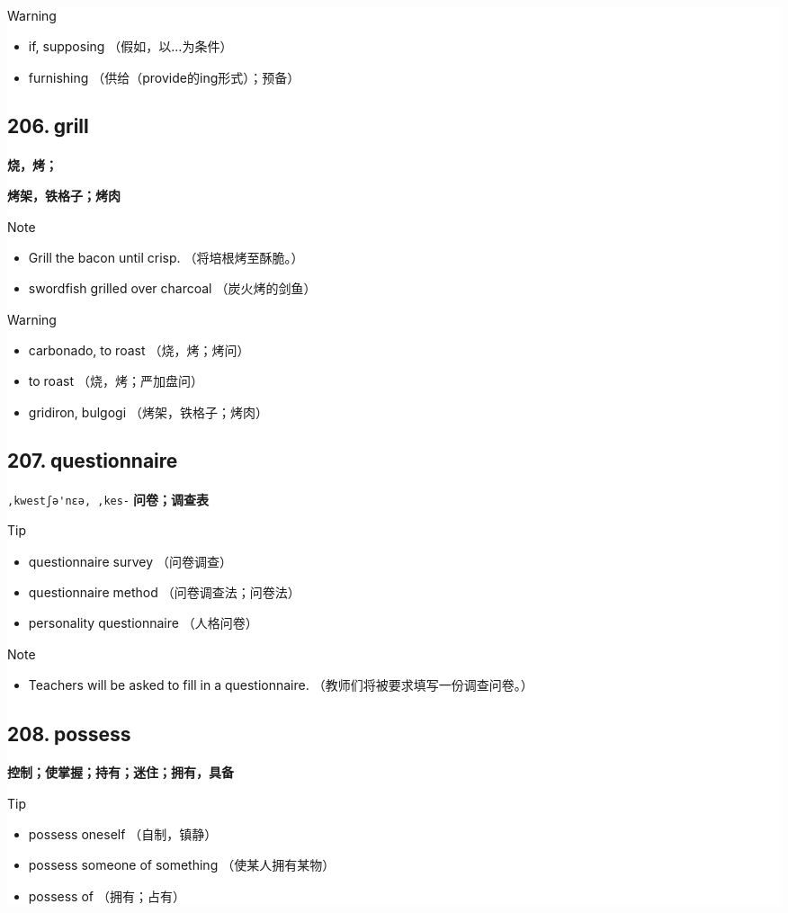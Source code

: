 > [!WARNING]
>
> - if, supposing （假如，以…为条件）
>
> - furnishing （供给（provide的ing形式）；预备）
>

## 206. grill

**烧，烤；**

**烤架，铁格子；烤肉**

> [!NOTE]
>
> - Grill the bacon until crisp. （将培根烤至酥脆。）
>
> - swordfish grilled over charcoal （炭火烤的剑鱼）
>

> [!WARNING]
>
> - carbonado, to roast （烧，烤；烤问）
>
> - to roast （烧，烤；严加盘问）
>
> - gridiron, bulgogi （烤架，铁格子；烤肉）
>

## 207. questionnaire

`,kwestʃə'nεə, ,kes-`  **问卷；调查表**

> [!TIP]
>
> - questionnaire survey （问卷调查）
>
> - questionnaire method （问卷调查法；问卷法）
>
> - personality questionnaire （人格问卷）
>

> [!NOTE]
>
> - Teachers will be asked to fill in a questionnaire. （教师们将被要求填写一份调查问卷。）
>

## 208. possess

**控制；使掌握；持有；迷住；拥有，具备**

> [!TIP]
>
> - possess oneself （自制，镇静）
>
> - possess someone of something （使某人拥有某物）
>
> - possess of （拥有；占有）
>
